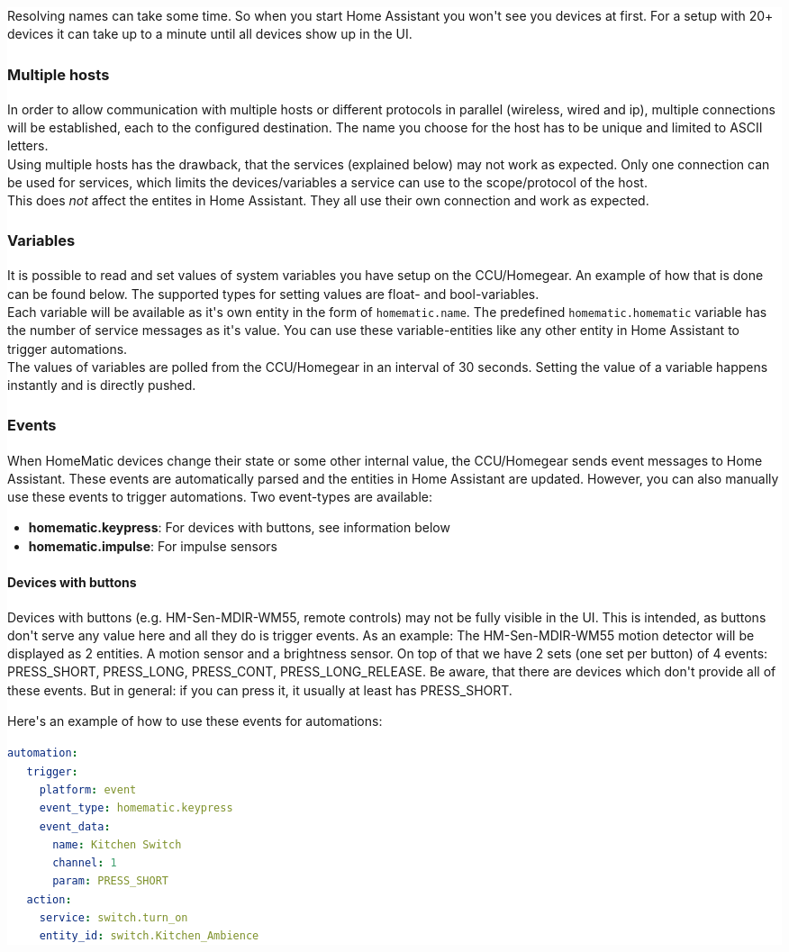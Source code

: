 Resolving names can take some time. So when you start Home Assistant you won't see you devices at first. For a setup with 20+ devices it can take up to a minute until all devices show up in the UI.

### Multiple hosts

In order to allow communication with multiple hosts or different protocols in parallel (wireless, wired and ip), multiple connections will be established, each to the configured destination. The name you choose for the host has to be unique and limited to ASCII letters.  
Using multiple hosts has the drawback, that the services (explained below) may not work as expected. Only one connection can be used for services, which limits the devices/variables a service can use to the scope/protocol of the host.  
This does *not* affect the entites in Home Assistant. They all use their own connection and work as expected.

### Variables

It is possible to read and set values of system variables you have setup on the CCU/Homegear. An example of how that is done can be found below. The supported types for setting values are float- and bool-variables.  
Each variable will be available as it's own entity in the form of `homematic.name`. The predefined `homematic.homematic` variable has the number of service messages as it's value. You can use these variable-entities like any other entity in Home Assistant to trigger automations.  
The values of variables are polled from the CCU/Homegear in an interval of 30 seconds. Setting the value of a variable happens instantly and is directly pushed.

### Events

When HomeMatic devices change their state or some other internal value, the CCU/Homegear sends event messages to Home Assistant. These events are automatically parsed and the entities in Home Assistant are updated. However, you can also manually use these events to trigger automations. Two event-types are available:

* **homematic.keypress**: For devices with buttons, see information below
* **homematic.impulse**: For impulse sensors

#### Devices with buttons

Devices with buttons (e.g. HM-Sen-MDIR-WM55, remote controls) may not be fully visible in the UI. This is intended, as buttons don't serve any value here and all they do is trigger events.
As an example:
The HM-Sen-MDIR-WM55 motion detector will be displayed as 2 entities. A motion sensor and a brightness sensor. On top of that we have 2 sets (one set per button) of 4 events: PRESS_SHORT, PRESS_LONG, PRESS_CONT, PRESS_LONG_RELEASE. Be aware, that there are devices which don't provide all of these events. But in general: if you can press it, it usually at least has PRESS_SHORT.

Here's an example of how to use these events for automations:

```yaml
automation:
   trigger:
     platform: event
     event_type: homematic.keypress
     event_data:
       name: Kitchen Switch
       channel: 1
       param: PRESS_SHORT
   action:
     service: switch.turn_on
     entity_id: switch.Kitchen_Ambience
```
